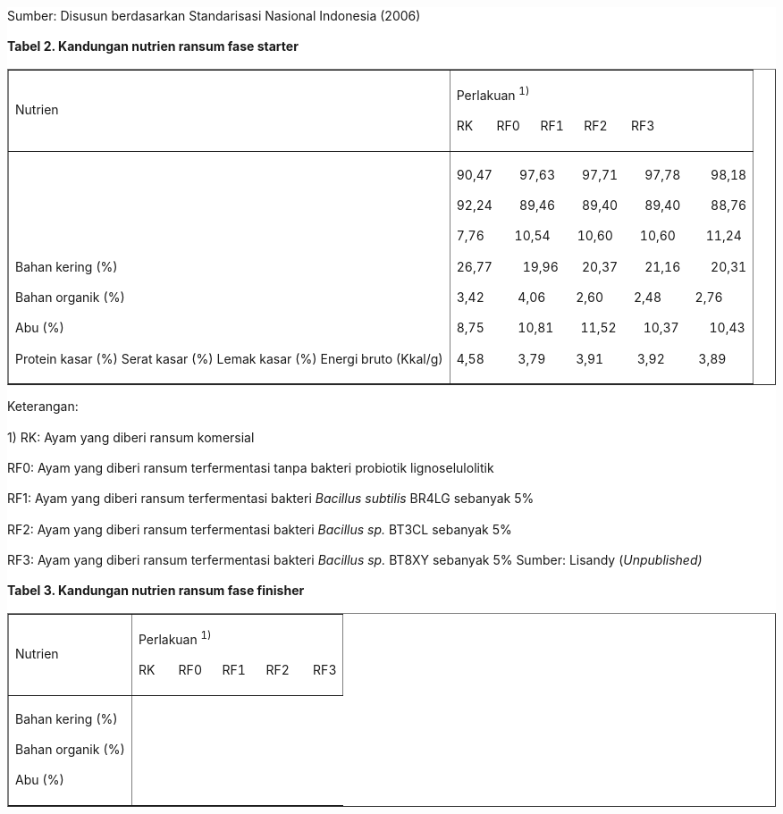 <p><span class="font8">Sumber: Disusun berdasarkan Standarisasi Nasional Indonesia (2006)</span></p>
<p><span class="font10" style="font-weight:bold;">Tabel 2. Kandungan nutrien ransum fase starter</span></p>
<table border="1">
<tr><td style="vertical-align:middle;">
<p><span class="font10">Nutrien</span></p></td><td style="vertical-align:top;">
<p><span class="font10">Perlakuan <sup>1)</sup></span></p>
<p><span class="font10">RK &nbsp;&nbsp;&nbsp;&nbsp;&nbsp;&nbsp;RF0 &nbsp;&nbsp;&nbsp;&nbsp;&nbsp;RF1 &nbsp;&nbsp;&nbsp;&nbsp;&nbsp;RF2 &nbsp;&nbsp;&nbsp;&nbsp;&nbsp;&nbsp;RF3</span></p></td></tr>
<tr><td style="vertical-align:bottom;">
<p><span class="font10">Bahan kering (%)</span></p>
<p><span class="font10">Bahan organik (%)</span></p>
<p><span class="font10">Abu (%)</span></p>
<p><span class="font10">Protein kasar (%) Serat kasar (%) Lemak kasar (%) Energi bruto (Kkal/g)</span></p></td><td style="vertical-align:bottom;">
<p><span class="font10">90,47 &nbsp;&nbsp;&nbsp;&nbsp;&nbsp;&nbsp;&nbsp;97,63 &nbsp;&nbsp;&nbsp;&nbsp;&nbsp;&nbsp;&nbsp;97,71 &nbsp;&nbsp;&nbsp;&nbsp;&nbsp;&nbsp;&nbsp;97,78 &nbsp;&nbsp;&nbsp;&nbsp;&nbsp;&nbsp;&nbsp;&nbsp;98,18</span></p>
<p><span class="font10">92,24 &nbsp;&nbsp;&nbsp;&nbsp;&nbsp;&nbsp;&nbsp;89,46 &nbsp;&nbsp;&nbsp;&nbsp;&nbsp;&nbsp;&nbsp;89,40 &nbsp;&nbsp;&nbsp;&nbsp;&nbsp;&nbsp;&nbsp;89,40 &nbsp;&nbsp;&nbsp;&nbsp;&nbsp;&nbsp;&nbsp;&nbsp;88,76</span></p>
<p><span class="font10">7,76 &nbsp;&nbsp;&nbsp;&nbsp;&nbsp;&nbsp;&nbsp;&nbsp;10,54 &nbsp;&nbsp;&nbsp;&nbsp;&nbsp;&nbsp;&nbsp;10,60 &nbsp;&nbsp;&nbsp;&nbsp;&nbsp;&nbsp;&nbsp;10,60 &nbsp;&nbsp;&nbsp;&nbsp;&nbsp;&nbsp;&nbsp;&nbsp;11,24</span></p>
<p><span class="font10">26,77 &nbsp;&nbsp;&nbsp;&nbsp;&nbsp;&nbsp;&nbsp;&nbsp;19,96 &nbsp;&nbsp;&nbsp;&nbsp;&nbsp;&nbsp;20,37 &nbsp;&nbsp;&nbsp;&nbsp;&nbsp;&nbsp;&nbsp;21,16 &nbsp;&nbsp;&nbsp;&nbsp;&nbsp;&nbsp;&nbsp;&nbsp;20,31</span></p>
<p><span class="font10">3,42 &nbsp;&nbsp;&nbsp;&nbsp;&nbsp;&nbsp;&nbsp;&nbsp;&nbsp;4,06 &nbsp;&nbsp;&nbsp;&nbsp;&nbsp;&nbsp;&nbsp;&nbsp;2,60 &nbsp;&nbsp;&nbsp;&nbsp;&nbsp;&nbsp;&nbsp;&nbsp;2,48 &nbsp;&nbsp;&nbsp;&nbsp;&nbsp;&nbsp;&nbsp;&nbsp;&nbsp;2,76</span></p>
<p><span class="font10">8,75 &nbsp;&nbsp;&nbsp;&nbsp;&nbsp;&nbsp;&nbsp;&nbsp;&nbsp;10,81 &nbsp;&nbsp;&nbsp;&nbsp;&nbsp;&nbsp;&nbsp;11,52 &nbsp;&nbsp;&nbsp;&nbsp;&nbsp;&nbsp;&nbsp;10,37 &nbsp;&nbsp;&nbsp;&nbsp;&nbsp;&nbsp;&nbsp;&nbsp;10,43</span></p>
<p><span class="font10">4,58 &nbsp;&nbsp;&nbsp;&nbsp;&nbsp;&nbsp;&nbsp;&nbsp;&nbsp;3,79 &nbsp;&nbsp;&nbsp;&nbsp;&nbsp;&nbsp;&nbsp;&nbsp;3,91 &nbsp;&nbsp;&nbsp;&nbsp;&nbsp;&nbsp;&nbsp;&nbsp;&nbsp;3,92 &nbsp;&nbsp;&nbsp;&nbsp;&nbsp;&nbsp;&nbsp;&nbsp;&nbsp;3,89</span></p></td></tr>
</table>
<p><span class="font8">Keterangan:</span></p>
<p><span class="font8">1) RK: Ayam yang diberi ransum komersial</span></p>
<p><span class="font8">RF0: Ayam yang diberi ransum terfermentasi tanpa bakteri probiotik lignoselulolitik</span></p>
<p><span class="font8">RF1: Ayam yang diberi ransum terfermentasi bakteri </span><span class="font8" style="font-style:italic;">Bacillus subtilis</span><span class="font8"> BR</span><span class="font6">4</span><span class="font8">LG sebanyak 5%</span></p>
<p><span class="font8">RF2: Ayam yang diberi ransum terfermentasi bakteri </span><span class="font8" style="font-style:italic;">Bacillus sp.</span><span class="font8"> BT</span><span class="font6">3</span><span class="font8">CL sebanyak 5%</span></p>
<p><span class="font8">RF3: Ayam yang diberi ransum terfermentasi bakteri </span><span class="font8" style="font-style:italic;">Bacillus sp.</span><span class="font8"> BT</span><span class="font6">8</span><span class="font8">XY sebanyak 5% Sumber: Lisandy (</span><span class="font8" style="font-style:italic;">Unpublished)</span></p>
<p><span class="font10" style="font-weight:bold;">Tabel 3. Kandungan nutrien ransum fase finisher</span></p>
<table border="1">
<tr><td style="vertical-align:middle;">
<p><span class="font10">Nutrien</span></p></td><td style="vertical-align:top;">
<p><span class="font10">Perlakuan <sup>1)</sup></span></p>
<p><span class="font10">RK &nbsp;&nbsp;&nbsp;&nbsp;&nbsp;&nbsp;RF0 &nbsp;&nbsp;&nbsp;&nbsp;&nbsp;RF1 &nbsp;&nbsp;&nbsp;&nbsp;&nbsp;RF2 &nbsp;&nbsp;&nbsp;&nbsp;&nbsp;&nbsp;RF3</span></p></td></tr>
<tr><td style="vertical-align:bottom;">
<p><span class="font10">Bahan kering (%)</span></p>
<p><span class="font10">Bahan organik (%)</span></p>
<p><span class="font10">Abu (%)</span></p>